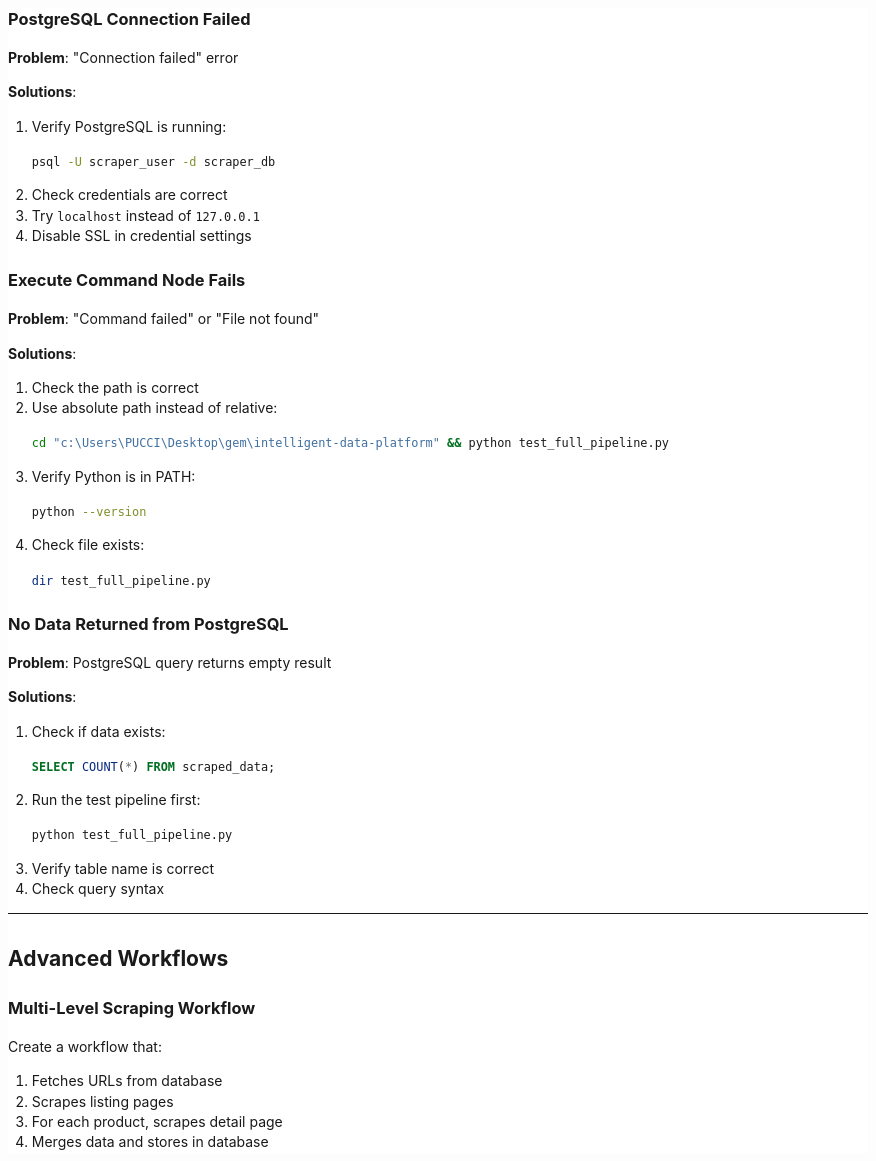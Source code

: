 ### PostgreSQL Connection Failed

**Problem**: "Connection failed" error

**Solutions**:
1. Verify PostgreSQL is running:
   ```bash
   psql -U scraper_user -d scraper_db
   ```
2. Check credentials are correct
3. Try `localhost` instead of `127.0.0.1`
4. Disable SSL in credential settings

### Execute Command Node Fails

**Problem**: "Command failed" or "File not found"

**Solutions**:
1. Check the path is correct
2. Use absolute path instead of relative:
   ```bash
   cd "c:\Users\PUCCI\Desktop\gem\intelligent-data-platform" && python test_full_pipeline.py
   ```
3. Verify Python is in PATH:
   ```bash
   python --version
   ```
4. Check file exists:
   ```bash
   dir test_full_pipeline.py
   ```

### No Data Returned from PostgreSQL

**Problem**: PostgreSQL query returns empty result

**Solutions**:
1. Check if data exists:
   ```sql
   SELECT COUNT(*) FROM scraped_data;
   ```
2. Run the test pipeline first:
   ```bash
   python test_full_pipeline.py
   ```
3. Verify table name is correct
4. Check query syntax

---

## Advanced Workflows

### Multi-Level Scraping Workflow

Create a workflow that:
1. Fetches URLs from database
2. Scrapes listing pages
3. For each product, scrapes detail page
4. Merges data and stores in database
